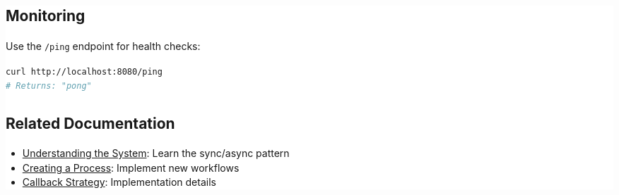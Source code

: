 ## Monitoring

Use the `/ping` endpoint for health checks:

```bash
curl http://localhost:8080/ping
# Returns: "pong"
```

## Related Documentation

- [Understanding the System](../guides/understanding-the-system.md): Learn the sync/async pattern
- [Creating a Process](../guides/creating-a-process.md): Implement new workflows
- [Callback Strategy](../design/callback-strategy.md): Implementation details
